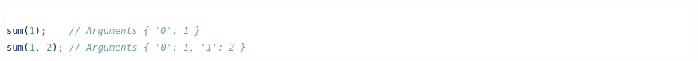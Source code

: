 ```javascript  

sum(1);    // Arguments { '0': 1 }
sum(1, 2); // Arguments { '0': 1, '1': 2 }  
```  
  
